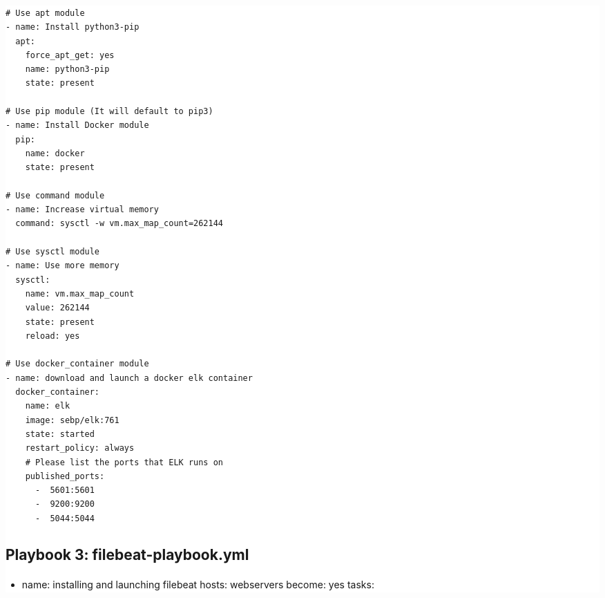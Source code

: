     # Use apt module
    - name: Install python3-pip
      apt:
        force_apt_get: yes
        name: python3-pip
        state: present
      
    # Use pip module (It will default to pip3)
    - name: Install Docker module
      pip:
        name: docker
        state: present
    
    # Use command module
    - name: Increase virtual memory
      command: sysctl -w vm.max_map_count=262144
      
    # Use sysctl module
    - name: Use more memory
      sysctl:
        name: vm.max_map_count
        value: 262144
        state: present
        reload: yes
      
    # Use docker_container module
    - name: download and launch a docker elk container
      docker_container:
        name: elk
        image: sebp/elk:761
        state: started
        restart_policy: always
        # Please list the ports that ELK runs on
        published_ports:
          -  5601:5601
          -  9200:9200
          -  5044:5044


Playbook 3: filebeat-playbook.yml
---
- name: installing and launching filebeat
  hosts: webservers
  become: yes
  tasks:
  